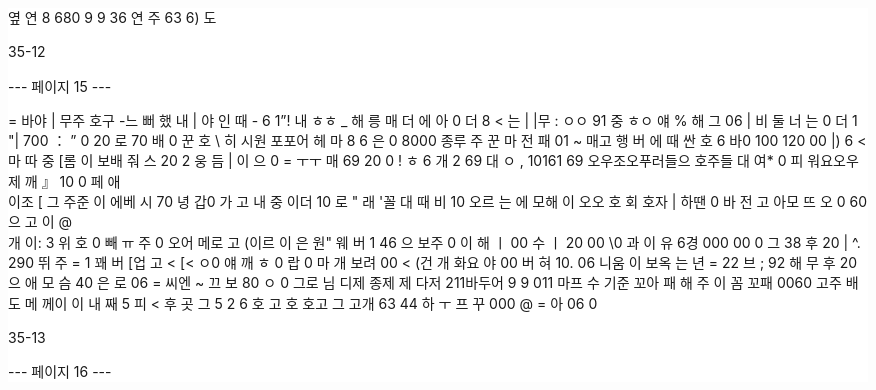 옆   연 8 680 9 9              36   연   주   63   6)   도

35-12


--- 페이지 15 ---

=     바야    |
무주 호구
-느
뻐 했  내  | 야                 인  때    -
6  1”!  내 ㅎㅎ _   해                 릉  매   더   에
아 0 더 8   <   는            | |무 : ㅇㅇ  91
중 ㅎㅇ 얘 % 해 그   06             |   비 둘  너
는    0  더 1                   "|   700   ：
” 0  20 로  70  배    0                   꾼  호   \ 히
시원 포포어 헤  마        8 6 은 0 8000
종루 주 꾼 마 전   패                 01  ~ 매고 행 버
에 때 싼 호 6  바0              100 120 00 |)
6          < 마  따                 중 [롬 이      보배
줘   스      20 2 웅            듬 |    이 으   0   = ㅜㅜ 매
69      20 0          !          ㅎ 6 개 2
69 대   ㅇ        , 10161
69 오우조오푸러들으 호주들
대              여*  0 피 워요오우제
깨   』   10 0 페 애 \
이조     [
그 주준                               이 에베
시   70 녕   갑0                  가 고
내   중 이더    10  로                    "  래 '꼴 대 때   비 10    오르
는 에 모해         이 오오 호 회  호자 | 하땐  0
바   전   고 아모                 뜨 오   0   60 으   고     이 @\
개 이:  3 위 호        0 빼 ㅠ  주 0 오어
메로 고 (이르          이 은 원" 웨  버 1  46 으  보주
0 이 해  ㅣ  00 수  ㅣ                    20 00 \0 과 이    유 6경   000   00 0
그 38 후 20  |  ^. 290                 뛰 주   = 1   꽤 버   [업 고 <
[<  ㅇ0 얘 깨 ㅎ 0                    랍 0 마   개      보려    00 < (건 개 화요
 야 00 버 혀 10. 06                니움 이 보옥 는 년   =   22 브
;   92 해 무               후   20  으 애 모 슴 40 은 로 06
=         씨엔  ~                        끄        보 80 ㅇ 0      그로
님  디제 종제 제        다저 211바두어
9 9         011  마프
수 기준 꼬아 패 해 주 이 꼼 꼬패 0060
고주 배도 메 께이  이
내 째 5 피 < 후   곳 그
5 2 6   호 고 호 호고 그 고개
63      44 하 ㅜ 프 꾸 000
@     = 아 06
0

35-13


--- 페이지 16 ---
